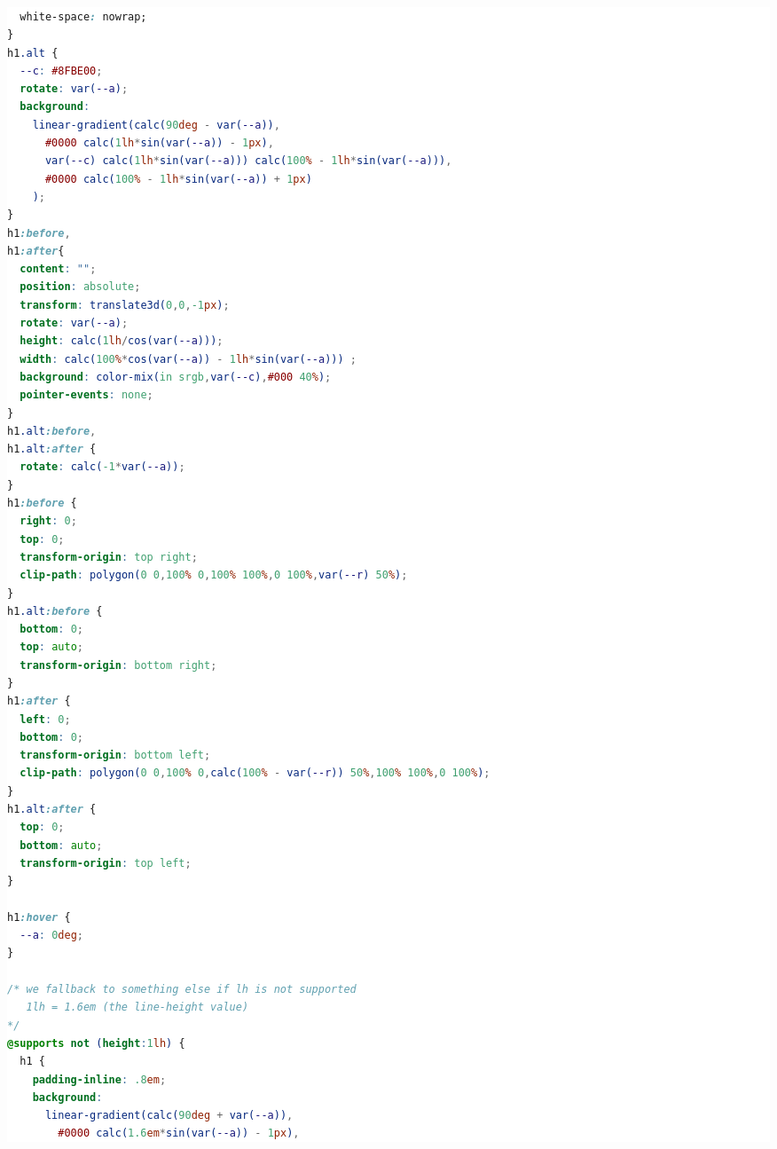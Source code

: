 ```css
  white-space: nowrap;
}
h1.alt {
  --c: #8FBE00;
  rotate: var(--a);
  background:
    linear-gradient(calc(90deg - var(--a)),
      #0000 calc(1lh*sin(var(--a)) - 1px),
      var(--c) calc(1lh*sin(var(--a))) calc(100% - 1lh*sin(var(--a))),
      #0000 calc(100% - 1lh*sin(var(--a)) + 1px)
    );
}
h1:before,
h1:after{
  content: "";
  position: absolute;
  transform: translate3d(0,0,-1px);
  rotate: var(--a);
  height: calc(1lh/cos(var(--a)));
  width: calc(100%*cos(var(--a)) - 1lh*sin(var(--a))) ;
  background: color-mix(in srgb,var(--c),#000 40%);
  pointer-events: none;
}
h1.alt:before,
h1.alt:after {
  rotate: calc(-1*var(--a));
}
h1:before {
  right: 0;
  top: 0;
  transform-origin: top right;
  clip-path: polygon(0 0,100% 0,100% 100%,0 100%,var(--r) 50%);
}
h1.alt:before {
  bottom: 0;
  top: auto;
  transform-origin: bottom right;
}
h1:after {
  left: 0;
  bottom: 0;
  transform-origin: bottom left;
  clip-path: polygon(0 0,100% 0,calc(100% - var(--r)) 50%,100% 100%,0 100%);
}
h1.alt:after {
  top: 0;
  bottom: auto;
  transform-origin: top left;
}

h1:hover {
  --a: 0deg;
}

/* we fallback to something else if lh is not supported
   1lh = 1.6em (the line-height value)
*/
@supports not (height:1lh) {
  h1 {
    padding-inline: .8em; 
    background:
      linear-gradient(calc(90deg + var(--a)),
        #0000 calc(1.6em*sin(var(--a)) - 1px),
```
